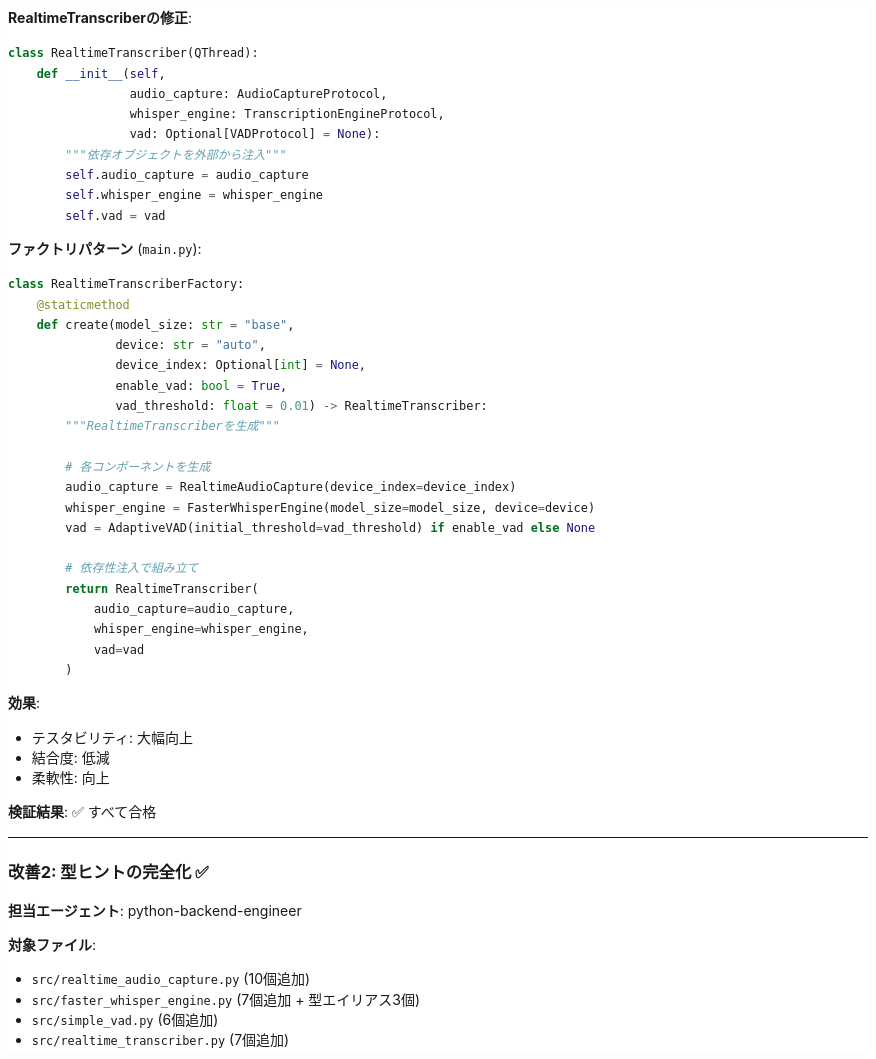**RealtimeTranscriberの修正**:
```python
class RealtimeTranscriber(QThread):
    def __init__(self,
                 audio_capture: AudioCaptureProtocol,
                 whisper_engine: TranscriptionEngineProtocol,
                 vad: Optional[VADProtocol] = None):
        """依存オブジェクトを外部から注入"""
        self.audio_capture = audio_capture
        self.whisper_engine = whisper_engine
        self.vad = vad
```

**ファクトリパターン** (`main.py`):
```python
class RealtimeTranscriberFactory:
    @staticmethod
    def create(model_size: str = "base",
               device: str = "auto",
               device_index: Optional[int] = None,
               enable_vad: bool = True,
               vad_threshold: float = 0.01) -> RealtimeTranscriber:
        """RealtimeTranscriberを生成"""

        # 各コンポーネントを生成
        audio_capture = RealtimeAudioCapture(device_index=device_index)
        whisper_engine = FasterWhisperEngine(model_size=model_size, device=device)
        vad = AdaptiveVAD(initial_threshold=vad_threshold) if enable_vad else None

        # 依存性注入で組み立て
        return RealtimeTranscriber(
            audio_capture=audio_capture,
            whisper_engine=whisper_engine,
            vad=vad
        )
```

**効果**:
- テスタビリティ: 大幅向上
- 結合度: 低減
- 柔軟性: 向上

**検証結果**: ✅ すべて合格

---

### 改善2: 型ヒントの完全化 ✅

**担当エージェント**: python-backend-engineer

**対象ファイル**:
- `src/realtime_audio_capture.py` (10個追加)
- `src/faster_whisper_engine.py` (7個追加 + 型エイリアス3個)
- `src/simple_vad.py` (6個追加)
- `src/realtime_transcriber.py` (7個追加)
